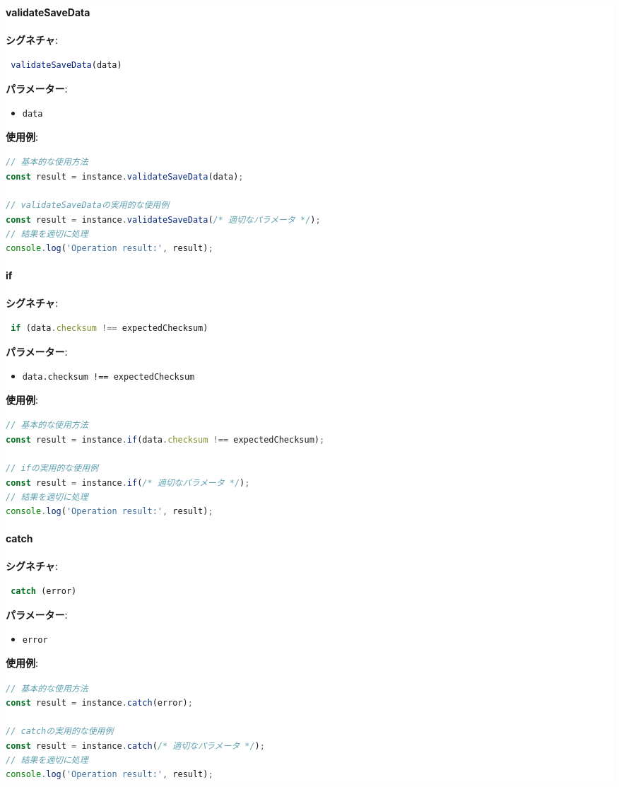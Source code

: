 #### validateSaveData

**シグネチャ**:
```javascript
 validateSaveData(data)
```

**パラメーター**:
- `data`

**使用例**:
```javascript
// 基本的な使用方法
const result = instance.validateSaveData(data);

// validateSaveDataの実用的な使用例
const result = instance.validateSaveData(/* 適切なパラメータ */);
// 結果を適切に処理
console.log('Operation result:', result);
```

#### if

**シグネチャ**:
```javascript
 if (data.checksum !== expectedChecksum)
```

**パラメーター**:
- `data.checksum !== expectedChecksum`

**使用例**:
```javascript
// 基本的な使用方法
const result = instance.if(data.checksum !== expectedChecksum);

// ifの実用的な使用例
const result = instance.if(/* 適切なパラメータ */);
// 結果を適切に処理
console.log('Operation result:', result);
```

#### catch

**シグネチャ**:
```javascript
 catch (error)
```

**パラメーター**:
- `error`

**使用例**:
```javascript
// 基本的な使用方法
const result = instance.catch(error);

// catchの実用的な使用例
const result = instance.catch(/* 適切なパラメータ */);
// 結果を適切に処理
console.log('Operation result:', result);
```
